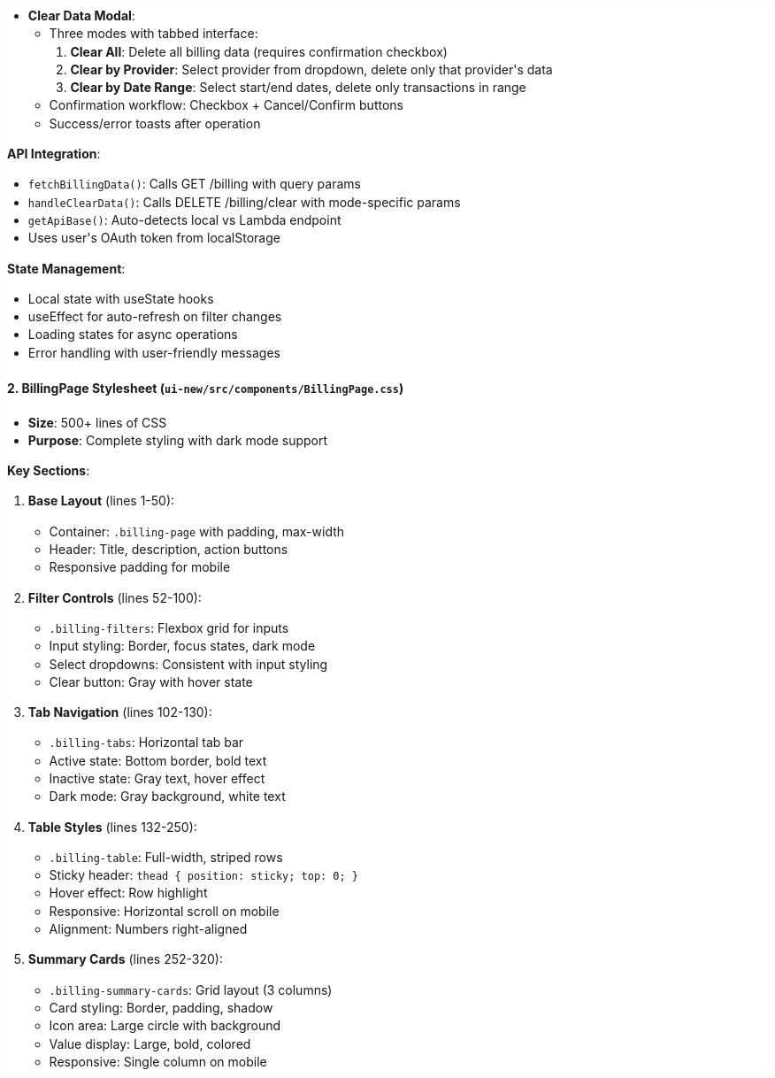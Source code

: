 - **Clear Data Modal**:
  - Three modes with tabbed interface:
    1. **Clear All**: Delete all billing data (requires confirmation checkbox)
    2. **Clear by Provider**: Select provider from dropdown, delete only that provider's data
    3. **Clear by Date Range**: Select start/end dates, delete only transactions in range
  - Confirmation workflow: Checkbox + Cancel/Confirm buttons
  - Success/error toasts after operation

**API Integration**:
- `fetchBillingData()`: Calls GET /billing with query params
- `handleClearData()`: Calls DELETE /billing/clear with mode-specific params
- `getApiBase()`: Auto-detects local vs Lambda endpoint
- Uses user's OAuth token from localStorage

**State Management**:
- Local state with useState hooks
- useEffect for auto-refresh on filter changes
- Loading states for async operations
- Error handling with user-friendly messages

#### 2. BillingPage Stylesheet (`ui-new/src/components/BillingPage.css`)
- **Size**: 500+ lines of CSS
- **Purpose**: Complete styling with dark mode support

**Key Sections**:
1. **Base Layout** (lines 1-50):
   - Container: `.billing-page` with padding, max-width
   - Header: Title, description, action buttons
   - Responsive padding for mobile

2. **Filter Controls** (lines 52-100):
   - `.billing-filters`: Flexbox grid for inputs
   - Input styling: Border, focus states, dark mode
   - Select dropdowns: Consistent with input styling
   - Clear button: Gray with hover state

3. **Tab Navigation** (lines 102-130):
   - `.billing-tabs`: Horizontal tab bar
   - Active state: Bottom border, bold text
   - Inactive state: Gray text, hover effect
   - Dark mode: Gray background, white text

4. **Table Styles** (lines 132-250):
   - `.billing-table`: Full-width, striped rows
   - Sticky header: `thead { position: sticky; top: 0; }`
   - Hover effect: Row highlight
   - Responsive: Horizontal scroll on mobile
   - Alignment: Numbers right-aligned

5. **Summary Cards** (lines 252-320):
   - `.billing-summary-cards`: Grid layout (3 columns)
   - Card styling: Border, padding, shadow
   - Icon area: Large circle with background
   - Value display: Large, bold, colored
   - Responsive: Single column on mobile
